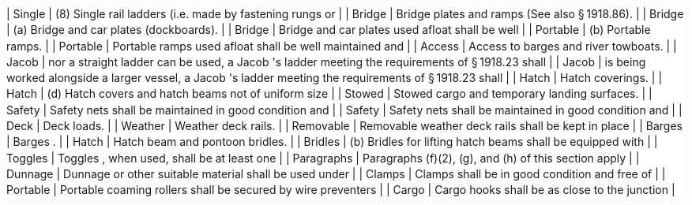 | Single                | (8)  Single rail ladders (i.e. made by fastening rungs or                                                                                                                                          |
| Bridge                | Bridge  plates and ramps (See also § 1918.86).                                                                                                                                                     |
| Bridge                | (a)  Bridge  and car plates (dockboards).                                                                                                                                                          |
| Bridge                | Bridge and car plates used afloat shall be well                                                                                                                                                    |
| Portable              | (b)  Portable  ramps.                                                                                                                                                                              |
| Portable              | Portable ramps used afloat shall be well maintained and                                                                                                                                            |
| Access                | Access  to barges and river towboats.                                                                                                                                                              |
| Jacob                 | nor a straight ladder can be used, a Jacob 's ladder meeting the requirements of &#167;&#8201;1918.23 shall                                                                                        |
| Jacob                 | is being worked alongside a larger vessel, a Jacob 's ladder meeting the requirements of &#167;&#8201;1918.23 shall                                                                                |
| Hatch                 | Hatch  coverings.                                                                                                                                                                                  |
| Hatch                 | (d)  Hatch covers and hatch beams not of uniform size                                                                                                                                              |
| Stowed                | Stowed  cargo and temporary landing surfaces.                                                                                                                                                      |
| Safety                | Safety nets shall be maintained in good condition and                                                                                                                                              |
| Safety                | Safety nets shall be maintained in good condition and                                                                                                                                              |
| Deck                  | Deck  loads.                                                                                                                                                                                       |
| Weather               | Weather  deck rails.                                                                                                                                                                               |
| Removable             | Removable weather deck rails shall be kept in place                                                                                                                                                |
| Barges                | Barges .                                                                                                                                                                                           |
| Hatch                 | Hatch  beam and pontoon bridles.                                                                                                                                                                   |
| Bridles               | (b)  Bridles for lifting hatch beams shall be equipped with                                                                                                                                        |
| Toggles               | Toggles , when used, shall be at least one                                                                                                                                                         |
| Paragraphs            | Paragraphs (f)(2), (g), and (h) of this section apply                                                                                                                                              |
| Dunnage               | Dunnage or other suitable material shall be used under                                                                                                                                             |
| Clamps                | Clamps shall be in good condition and free of                                                                                                                                                      |
| Portable              | Portable coaming rollers shall be secured by wire preventers                                                                                                                                       |
| Cargo                 | Cargo hooks shall be as close to the junction                                                                                                                                                      |
